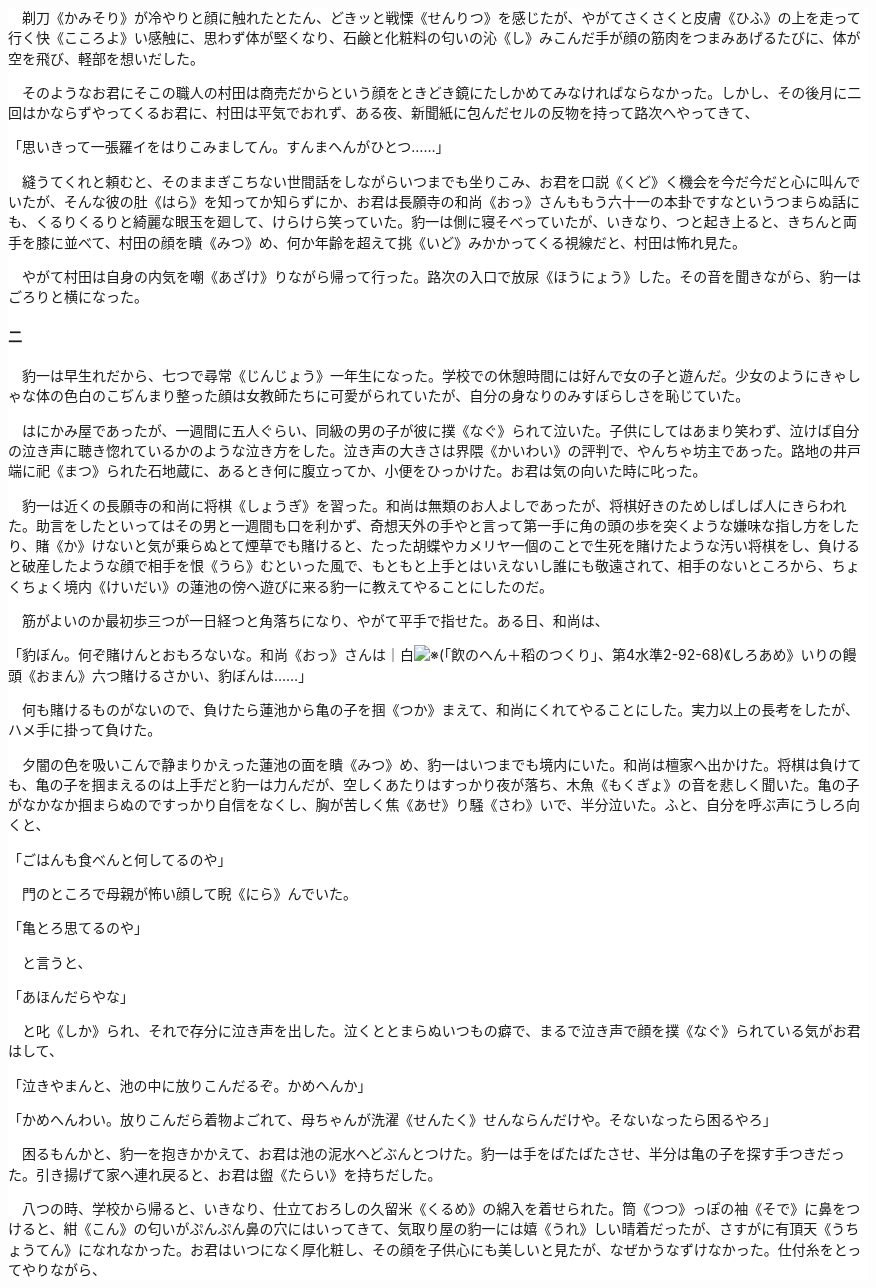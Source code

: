 　剃刀《かみそり》が冷やりと顔に触れたとたん、どきッと戦慄《せんりつ》を感じたが、やがてさくさくと皮膚《ひふ》の上を走って行く快《こころよ》い感触に、思わず体が堅くなり、石鹸と化粧料の匂いの沁《し》みこんだ手が顔の筋肉をつまみあげるたびに、体が空を飛び、軽部を想いだした。



　そのようなお君にそこの職人の村田は商売だからという顔をときどき鏡にたしかめてみなければならなかった。しかし、その後月に二回はかならずやってくるお君に、村田は平気でおれず、ある夜、新聞紙に包んだセルの反物を持って路次へやってきて、

「思いきって一張羅イをはりこみましてん。すんまへんがひとつ……」

　縫うてくれと頼むと、そのままぎこちない世間話をしながらいつまでも坐りこみ、お君を口説《くど》く機会を今だ今だと心に叫んでいたが、そんな彼の肚《はら》を知ってか知らずにか、お君は長願寺の和尚《おっ》さんももう六十一の本卦ですなというつまらぬ話にも、くるりくるりと綺麗な眼玉を廻して、けらけら笑っていた。豹一は側に寝そべっていたが、いきなり、つと起き上ると、きちんと両手を膝に並べて、村田の顔を瞶《みつ》め、何か年齢を超えて挑《いど》みかかってくる視線だと、村田は怖れ見た。

　やがて村田は自身の内気を嘲《あざけ》りながら帰って行った。路次の入口で放尿《ほうにょう》した。その音を聞きながら、豹一はごろりと横になった。



#### 二




　豹一は早生れだから、七つで尋常《じんじょう》一年生になった。学校での休憩時間には好んで女の子と遊んだ。少女のようにきゃしゃな体の色白のこぢんまり整った顔は女教師たちに可愛がられていたが、自分の身なりのみすぼらしさを恥じていた。

　はにかみ屋であったが、一週間に五人ぐらい、同級の男の子が彼に撲《なぐ》られて泣いた。子供にしてはあまり笑わず、泣けば自分の泣き声に聴き惚れているかのような泣き方をした。泣き声の大きさは界隈《かいわい》の評判で、やんちゃ坊主であった。路地の井戸端に祀《まつ》られた石地蔵に、あるとき何に腹立ってか、小便をひっかけた。お君は気の向いた時に叱った。

　豹一は近くの長願寺の和尚に将棋《しょうぎ》を習った。和尚は無類のお人よしであったが、将棋好きのためしばしば人にきらわれた。助言をしたといってはその男と一週間も口を利かず、奇想天外の手やと言って第一手に角の頭の歩を突くような嫌味な指し方をしたり、賭《か》けないと気が乗らぬとて煙草でも賭けると、たった胡蝶やカメリヤ一個のことで生死を賭けたような汚い将棋をし、負けると破産したような顔で相手を恨《うら》むといった風で、もともと上手とはいえないし誰にも敬遠されて、相手のないところから、ちょくちょく境内《けいだい》の蓮池の傍へ遊びに来る豹一に教えてやることにしたのだ。

　筋がよいのか最初歩三つが一日経つと角落ちになり、やがて平手で指せた。ある日、和尚は、

「豹ぼん。何ぞ賭けんとおもろないな。和尚《おっ》さんは｜白![※(「飮のへん＋稻のつくり」、第4水準2-92-68)](https://www.aozora.gr.jp/cards/000040/files/../../../gaiji/2-92/2-92-68.png)《しろあめ》いりの饅頭《おまん》六つ賭けるさかい、豹ぼんは……」

　何も賭けるものがないので、負けたら蓮池から亀の子を掴《つか》まえて、和尚にくれてやることにした。実力以上の長考をしたが、ハメ手に掛って負けた。

　夕闇の色を吸いこんで静まりかえった蓮池の面を瞶《みつ》め、豹一はいつまでも境内にいた。和尚は檀家へ出かけた。将棋は負けても、亀の子を掴まえるのは上手だと豹一は力んだが、空しくあたりはすっかり夜が落ち、木魚《もくぎょ》の音を悲しく聞いた。亀の子がなかなか掴まらぬのですっかり自信をなくし、胸が苦しく焦《あせ》り騒《さわ》いで、半分泣いた。ふと、自分を呼ぶ声にうしろ向くと、

「ごはんも食べんと何してるのや」

　門のところで母親が怖い顔して睨《にら》んでいた。

「亀とろ思てるのや」

　と言うと、

「あほんだらやな」

　と叱《しか》られ、それで存分に泣き声を出した。泣くととまらぬいつもの癖で、まるで泣き声で顔を撲《なぐ》られている気がお君はして、

「泣きやまんと、池の中に放りこんだるぞ。かめへんか」

「かめへんわい。放りこんだら着物よごれて、母ちゃんが洗濯《せんたく》せんならんだけや。そないなったら困るやろ」

　困るもんかと、豹一を抱きかかえて、お君は池の泥水へどぶんとつけた。豹一は手をばたばたさせ、半分は亀の子を探す手つきだった。引き揚げて家へ連れ戻ると、お君は盥《たらい》を持ちだした。



　八つの時、学校から帰ると、いきなり、仕立ておろしの久留米《くるめ》の綿入を着せられた。筒《つつ》っぽの袖《そで》に鼻をつけると、紺《こん》の匂いがぷんぷん鼻の穴にはいってきて、気取り屋の豹一には嬉《うれ》しい晴着だったが、さすがに有頂天《うちょうてん》になれなかった。お君はいつになく厚化粧し、その顔を子供心にも美しいと見たが、なぜかうなずけなかった。仕付糸をとってやりながら、
